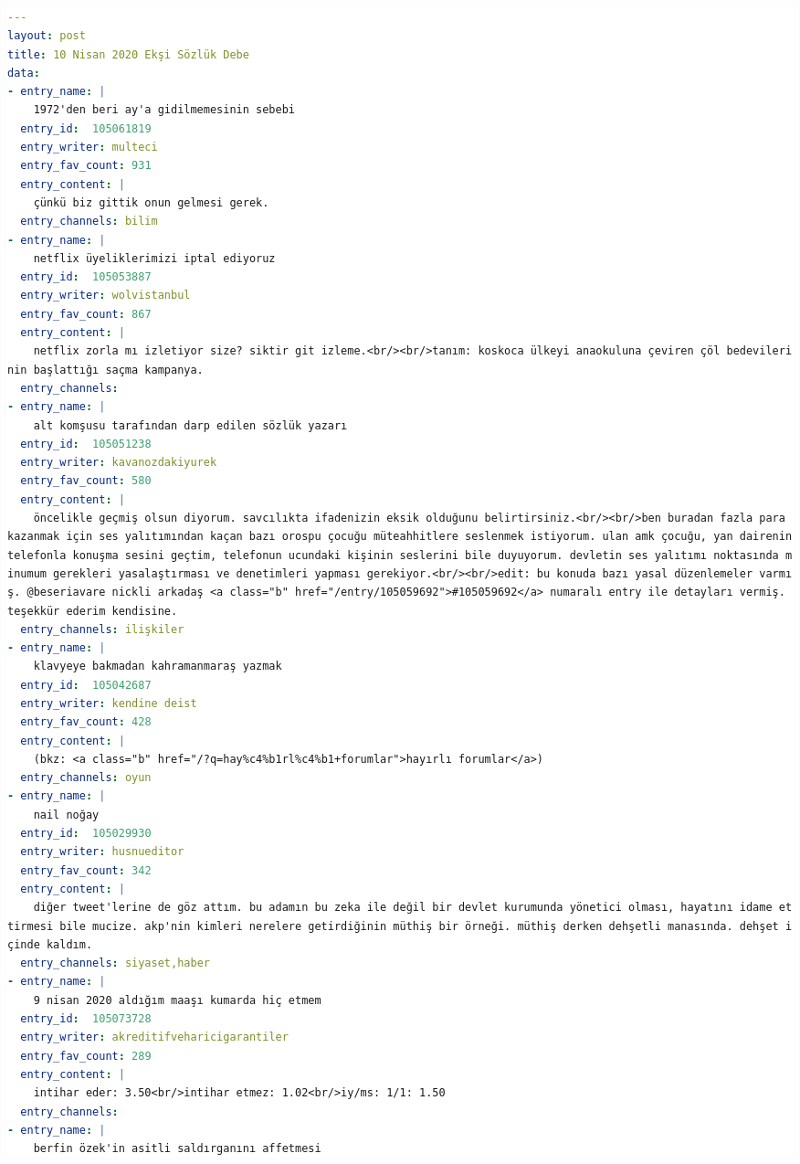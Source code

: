 ```yaml
---
layout: post
title: 10 Nisan 2020 Ekşi Sözlük Debe
data:
- entry_name: |
    1972'den beri ay'a gidilmemesinin sebebi
  entry_id:  105061819
  entry_writer: multeci
  entry_fav_count: 931
  entry_content: |
    çünkü biz gittik onun gelmesi gerek.
  entry_channels: bilim
- entry_name: |
    netflix üyeliklerimizi iptal ediyoruz
  entry_id:  105053887
  entry_writer: wolvistanbul
  entry_fav_count: 867
  entry_content: |
    netflix zorla mı izletiyor size? siktir git izleme.<br/><br/>tanım: koskoca ülkeyi anaokuluna çeviren çöl bedevilerinin başlattığı saçma kampanya.
  entry_channels: 
- entry_name: |
    alt komşusu tarafından darp edilen sözlük yazarı
  entry_id:  105051238
  entry_writer: kavanozdakiyurek
  entry_fav_count: 580
  entry_content: |
    öncelikle geçmiş olsun diyorum. savcılıkta ifadenizin eksik olduğunu belirtirsiniz.<br/><br/>ben buradan fazla para kazanmak için ses yalıtımından kaçan bazı orospu çocuğu müteahhitlere seslenmek istiyorum. ulan amk çocuğu, yan dairenin telefonla konuşma sesini geçtim, telefonun ucundaki kişinin seslerini bile duyuyorum. devletin ses yalıtımı noktasında minumum gerekleri yasalaştırması ve denetimleri yapması gerekiyor.<br/><br/>edit: bu konuda bazı yasal düzenlemeler varmış. @beseriavare nickli arkadaş <a class="b" href="/entry/105059692">#105059692</a> numaralı entry ile detayları vermiş. teşekkür ederim kendisine.
  entry_channels: ilişkiler
- entry_name: |
    klavyeye bakmadan kahramanmaraş yazmak
  entry_id:  105042687
  entry_writer: kendine deist
  entry_fav_count: 428
  entry_content: |
    (bkz: <a class="b" href="/?q=hay%c4%b1rl%c4%b1+forumlar">hayırlı forumlar</a>)
  entry_channels: oyun
- entry_name: |
    nail noğay
  entry_id:  105029930
  entry_writer: husnueditor
  entry_fav_count: 342
  entry_content: |
    diğer tweet'lerine de göz attım. bu adamın bu zeka ile değil bir devlet kurumunda yönetici olması, hayatını idame ettirmesi bile mucize. akp'nin kimleri nerelere getirdiğinin müthiş bir örneği. müthiş derken dehşetli manasında. dehşet içinde kaldım.
  entry_channels: siyaset,haber
- entry_name: |
    9 nisan 2020 aldığım maaşı kumarda hiç etmem
  entry_id:  105073728
  entry_writer: akreditifveharicigarantiler
  entry_fav_count: 289
  entry_content: |
    intihar eder: 3.50<br/>intihar etmez: 1.02<br/>iy/ms: 1/1: 1.50
  entry_channels: 
- entry_name: |
    berfin özek'in asitli saldırganını affetmesi
```
